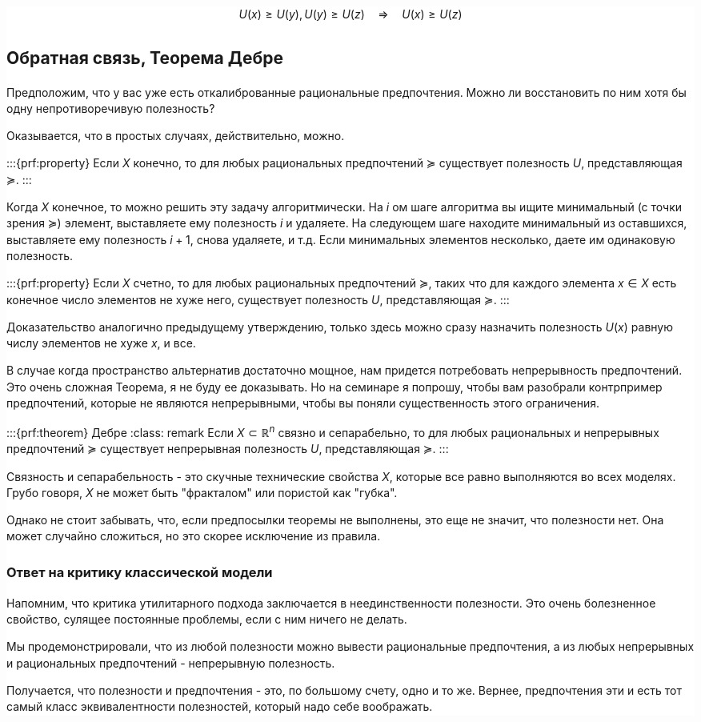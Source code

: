 $$ U(x) \geqslant U(y), U(y) \geqslant U(z) \quad \Rightarrow \quad U(x) \geqslant U(z)$$


## Обратная связь, Теорема Дебре

Предположим, что у вас уже есть откалиброванные рациональные предпочтения. Можно ли восстановить по ним хотя бы одну непротиворечивую полезность? 

Оказывается, что в простых случаях, действительно, можно.

:::{prf:property}
Если $X$ конечно, то для любых рациональных предпочтений $\succcurlyeq$ существует полезность $U$, представляющая $\succcurlyeq$.
:::

Когда $X$ конечное, то можно решить эту задачу алгоритмически. На $i$ ом шаге алгоритма вы ищите минимальный (с точки зрения $\succcurlyeq$) элемент, выставляете ему полезность $i$ и удаляете. На следующем шаге находите минимальный из оставшихся, выставляете ему полезность $i+1$, снова удаляете, и т.д. Если минимальных элементов несколько, даете им одинаковую полезность.

:::{prf:property}
Если $X$ счетно, то для любых рациональных предпочтений $\succcurlyeq$, таких что для каждого элемента $x \in X$ есть конечное число элементов не хуже него, существует полезность $U$, представляющая $\succcurlyeq$.
:::

Доказательство аналогично предыдущему утверждению, только здесь можно сразу назначить полезность $U(x)$ равную числу элементов не хуже $x$, и все.

В случае когда пространство альтернатив достаточно мощное, нам придется потребовать непрерывность предпочтений. Это очень сложная Теорема, я не буду ее доказывать. Но на семинаре я попрошу, чтобы вам разобрали контрпример предпочтений, которые не являются непрерывными, чтобы вы поняли существенность этого ограничения.

:::{prf:theorem} Дебре
:class: remark
Если $X\subset \mathbb{R}^n$ связно и сепарабельно, то для любых рациональных и непрерывных предпочтений $\succcurlyeq$ существует непрерывная полезность $U$, представляющая $\succcurlyeq$.
:::

Связность и сепарабельность - это скучные технические свойства $X$, которые все равно выполняются во всех моделях. Грубо говоря, $X$ не может быть "фракталом" или пористой как "губка". 

Однако не стоит забывать, что, если предпосылки теоремы не выполнены, это еще не значит, что полезности нет. Она может случайно сложиться, но это скорее исключение из правила.

### Ответ на критику классической модели

Напомним, что критика утилитарного подхода заключается в неединственности полезности. Это очень болезненное свойство, сулящее постоянные проблемы, если с ним ничего не делать.

Мы продемонстрировали, что из любой полезности можно вывести рациональные предпочтения, а из любых непрерывных и рациональных предпочтений - непрерывную полезность.

Получается, что полезности и предпочтения - это, по большому счету, одно и то же. Вернее, предпочтения эти и есть тот самый класс эквивалентности полезностей, который надо себе воображать.
